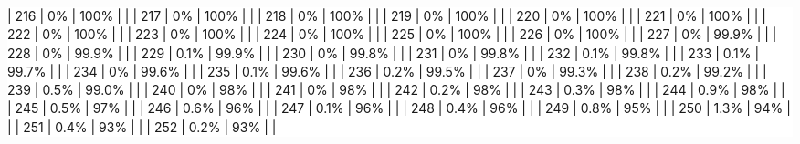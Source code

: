 | 216 | 0% | 100% |  |
| 217 | 0% | 100% |  |
| 218 | 0% | 100% |  |
| 219 | 0% | 100% |  |
| 220 | 0% | 100% |  |
| 221 | 0% | 100% |  |
| 222 | 0% | 100% |  |
| 223 | 0% | 100% |  |
| 224 | 0% | 100% |  |
| 225 | 0% | 100% |  |
| 226 | 0% | 100% |  |
| 227 | 0% | 99.9% |  |
| 228 | 0% | 99.9% |  |
| 229 | 0.1% | 99.9% |  |
| 230 | 0% | 99.8% |  |
| 231 | 0% | 99.8% |  |
| 232 | 0.1% | 99.8% |  |
| 233 | 0.1% | 99.7% |  |
| 234 | 0% | 99.6% |  |
| 235 | 0.1% | 99.6% |  |
| 236 | 0.2% | 99.5% |  |
| 237 | 0% | 99.3% |  |
| 238 | 0.2% | 99.2% |  |
| 239 | 0.5% | 99.0% |  |
| 240 | 0% | 98% |  |
| 241 | 0% | 98% |  |
| 242 | 0.2% | 98% |  |
| 243 | 0.3% | 98% |  |
| 244 | 0.9% | 98% |  |
| 245 | 0.5% | 97% |  |
| 246 | 0.6% | 96% |  |
| 247 | 0.1% | 96% |  |
| 248 | 0.4% | 96% |  |
| 249 | 0.8% | 95% |  |
| 250 | 1.3% | 94% |  |
| 251 | 0.4% | 93% |  |
| 252 | 0.2% | 93% |  |